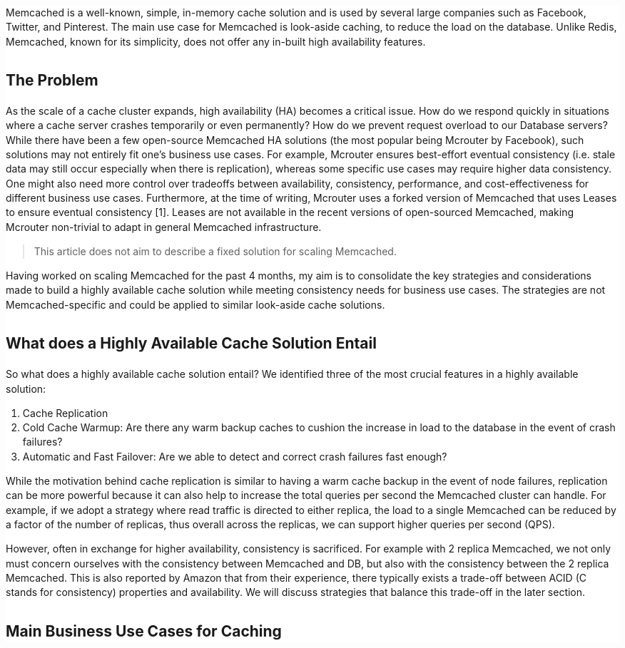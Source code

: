 Memcached is a well-known, simple, in-memory cache solution and is used by several large companies such as Facebook, Twitter, and Pinterest. The main use case for Memcached is look-aside caching, to reduce the load on the database. Unlike Redis, Memcached, known for its simplicity, does not offer any in-built high availability features.

## The Problem

As the scale of a cache cluster expands, high availability (HA) becomes a critical issue. How do we respond quickly in situations where a cache server crashes temporarily or even permanently? How do we prevent request overload to our Database servers?
While there have been a few open-source Memcached HA solutions (the most popular being Mcrouter by Facebook), such solutions may not entirely fit one’s business use cases. For example, Mcrouter ensures best-effort eventual consistency (i.e. stale data may still occur especially when there is replication), whereas some specific use cases may require higher data consistency. One might also need more control over tradeoffs between availability, consistency, performance, and cost-effectiveness for different business use cases.
Furthermore, at the time of writing, Mcrouter uses a forked version of Memcached that uses Leases to ensure eventual consistency [1]. Leases are not available in the recent versions of open-sourced Memcached, making Mcrouter non-trivial to adapt in general Memcached infrastructure.

> This article does not aim to describe a fixed solution for scaling Memcached.

Having worked on scaling Memcached for the past 4 months, my aim is to consolidate the key strategies and considerations made to build a highly available cache solution while meeting consistency needs for business use cases. The strategies are not Memcached-specific and could be applied to similar look-aside cache solutions.

## What does a Highly Available Cache Solution Entail

So what does a highly available cache solution entail? We identified three of the most crucial features in a highly available solution:
1. Cache Replication
2. Cold Cache Warmup: Are there any warm backup caches to cushion the increase in load to the database in the event of crash failures?
3. Automatic and Fast Failover: Are we able to detect and correct crash failures fast enough?

While the motivation behind cache replication is similar to having a warm cache backup in the event of node failures, replication can be more powerful because it can also help to increase the total queries per second the Memcached cluster can handle. For example, if we adopt a strategy where read traffic is directed to either replica, the load to a single Memcached can be reduced by a factor of the number of replicas, thus overall across the replicas, we can support higher queries per second (QPS).

However, often in exchange for higher availability, consistency is sacrificed. For example with 2 replica Memcached, we not only must concern ourselves with the consistency between Memcached and DB, but also with the consistency between the 2 replica Memcached.
This is also reported by Amazon that from their experience, there typically exists a trade-off between ACID (C stands for consistency) properties and availability. We will discuss strategies that balance this trade-off in the later section.

## Main Business Use Cases for Caching
